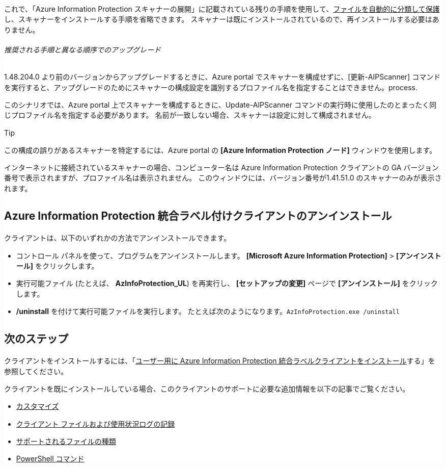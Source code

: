 これで、「Azure Information Protection スキャナーの展開」に記載されている残りの手順を使用して、[ファイルを自動的に分類して保護](../deploy-aip-scanner.md)し、スキャナーをインストールする手順を省略できます。 スキャナーは既にインストールされているので、再インストールする必要はありません。

###### <a name="upgrading-in-a-different-order-to-the-recommended-steps"></a>推奨される手順と異なる順序でのアップグレード

1\.48.204.0 より前のバージョンからアップグレードするときに、Azure portal でスキャナーを構成せずに、[更新-AIPScanner] コマンドを実行すると、アップグレードのためにスキャナーの構成設定を識別するプロファイル名を指定することはできません。process. 

このシナリオでは、Azure portal 上でスキャナーを構成するときに、Update-AIPScanner コマンドの実行時に使用したのとまったく同じプロファイル名を指定する必要があります。 名前が一致しない場合、スキャナーは設定に対して構成されません。 

> [!TIP]
> この構成の誤りがあるスキャナーを特定するには、Azure portal の **[Azure Information Protection ノード]** ウィンドウを使用します。
>  
> インターネットに接続されているスキャナーの場合、コンピューター名は Azure Information Protection クライアントの GA バージョン番号で表示されますが、プロファイル名は表示されません。 このウィンドウには、バージョン番号が1.41.51.0 のスキャナーのみが表示されます。 

## <a name="uninstalling-the-azure-information-protection-unified-labeling-client"></a>Azure Information Protection 統合ラベル付けクライアントのアンインストール

クライアントは、以下のいずれかの方法でアンインストールできます。

- コントロール パネルを使って、プログラムをアンインストールします。 **[Microsoft Azure Information Protection]**  >  **[アンインストール]** をクリックします。

- 実行可能ファイル (たとえば、 **AzInfoProtection_UL**) を再実行し、 **[セットアップの変更]** ページで **[アンインストール]** をクリックします。 

- **/uninstall** を付けて実行可能ファイルを実行します。 たとえば次のようになります。`AzInfoProtection.exe /uninstall`

## <a name="next-steps"></a>次のステップ
クライアントをインストールするには、「[ユーザー用に Azure Information Protection 統合ラベルクライアントをインストール](clientv2-admin-guide-install.md)する」を参照してください。

クライアントを既にインストールしている場合、このクライアントのサポートに必要な追加情報を以下の記事でご覧ください。

- [カスタマイズ](clientv2-admin-guide-customizations.md)

- [クライアント ファイルおよび使用状況ログの記録](client-admin-guide-files-and-logging.md)

- [サポートされるファイルの種類](client-admin-guide-file-types.md)

- [PowerShell コマンド](client-admin-guide-powershell.md)


